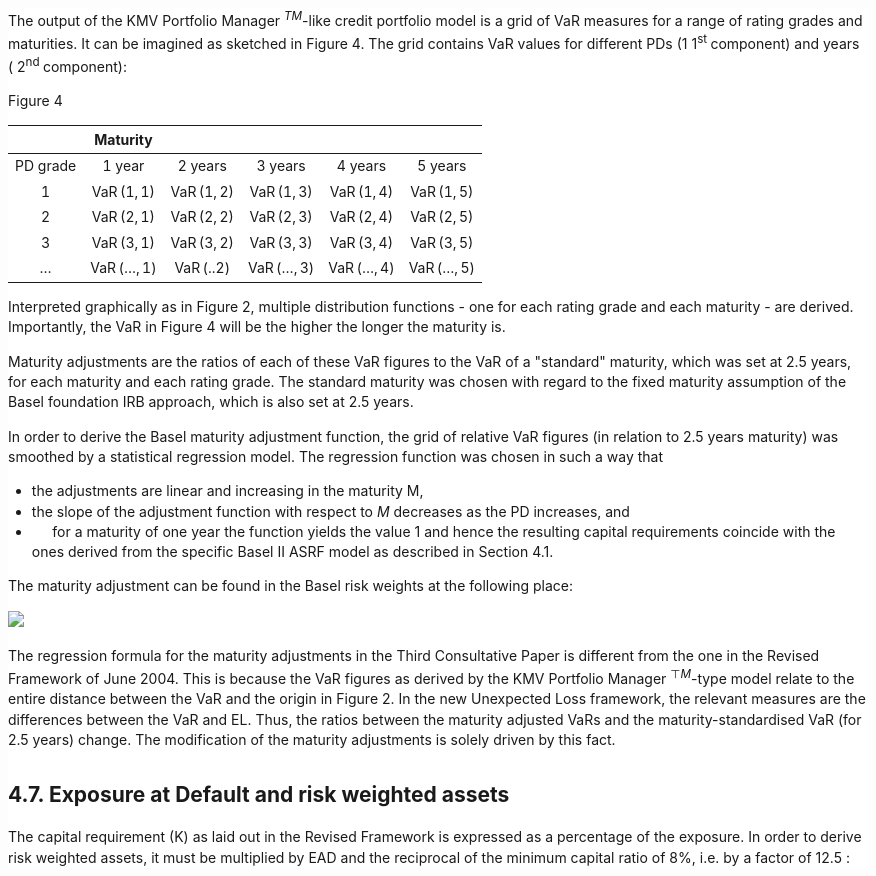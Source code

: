 The output of the KMV Portfolio Manager ${ }^{T M}$-like credit portfolio model is a grid of VaR measures for a range of rating grades and maturities. It can be imagined as sketched in Figure 4. The grid contains VaR values for different PDs (1 $1^{\text {st }}$ component) and years ( $2^{\text {nd }}$ component):

Figure 4

|  | Maturity |  |  |  |  |
| :---: | :---: | :---: | :---: | :---: | :---: |
| PD grade | 1 year | 2 years | 3 years | 4 years | 5 years |
| 1 | $\operatorname{VaR}(1,1)$ | $\operatorname{VaR}(1,2)$ | $\operatorname{VaR}(1,3)$ | $\operatorname{VaR}(1,4)$ | $\operatorname{VaR}(1,5)$ |
| 2 | $\operatorname{VaR}(2,1)$ | $\operatorname{VaR}(2,2)$ | $\operatorname{VaR}(2,3)$ | $\operatorname{VaR}(2,4)$ | $\operatorname{VaR}(2,5)$ |
| 3 | $\operatorname{VaR}(3,1)$ | $\operatorname{VaR}(3,2)$ | $\operatorname{VaR}(3,3)$ | $\operatorname{VaR}(3,4)$ | $\operatorname{VaR}(3,5)$ |
| $\ldots$ | $\operatorname{VaR}(\ldots, 1)$ | $\operatorname{VaR}(. .2)$ | $\operatorname{VaR}(\ldots, 3)$ | $\operatorname{VaR}(\ldots, 4)$ | $\operatorname{VaR}(\ldots, 5)$ |

Interpreted graphically as in Figure 2, multiple distribution functions - one for each rating grade and each maturity - are derived. Importantly, the VaR in Figure 4 will be the higher the longer the maturity is.

Maturity adjustments are the ratios of each of these VaR figures to the VaR of a "standard" maturity, which was set at 2.5 years, for each maturity and each rating grade. The standard maturity was chosen with regard to the fixed maturity assumption of the Basel foundation IRB approach, which is also set at 2.5 years.

In order to derive the Basel maturity adjustment function, the grid of relative VaR figures (in relation to 2.5 years maturity) was smoothed by a statistical regression model. The regression function was chosen in such a way that

- the adjustments are linear and increasing in the maturity $\mathrm{M}$,
- the slope of the adjustment function with respect to $M$ decreases as the PD increases, and
- $\quad$ for a maturity of one year the function yields the value 1 and hence the resulting capital requirements coincide with the ones derived from the specific Basel II ASRF model as described in Section 4.1.

The maturity adjustment can be found in the Basel risk weights at the following place:

![](https://cdn.mathpix.com/cropped/2024_06_13_fb8e592dc8a15b0baf99g-15.jpg?height=459&width=1567&top_left_y=593&top_left_x=290)

The regression formula for the maturity adjustments in the Third Consultative Paper is different from the one in the Revised Framework of June 2004. This is because the VaR figures as derived by the KMV Portfolio Manager ${ }^{\top M}$-type model relate to the entire distance between the VaR and the origin in Figure 2. In the new Unexpected Loss framework, the relevant measures are the differences between the VaR and EL. Thus, the ratios between the maturity adjusted VaRs and the maturity-standardised VaR (for 2.5 years) change. The modification of the maturity adjustments is solely driven by this fact.

## 4.7. Exposure at Default and risk weighted assets

The capital requirement (K) as laid out in the Revised Framework is expressed as a percentage of the exposure. In order to derive risk weighted assets, it must be multiplied by EAD and the reciprocal of the minimum capital ratio of $8 \%$, i.e. by a factor of 12.5 :
